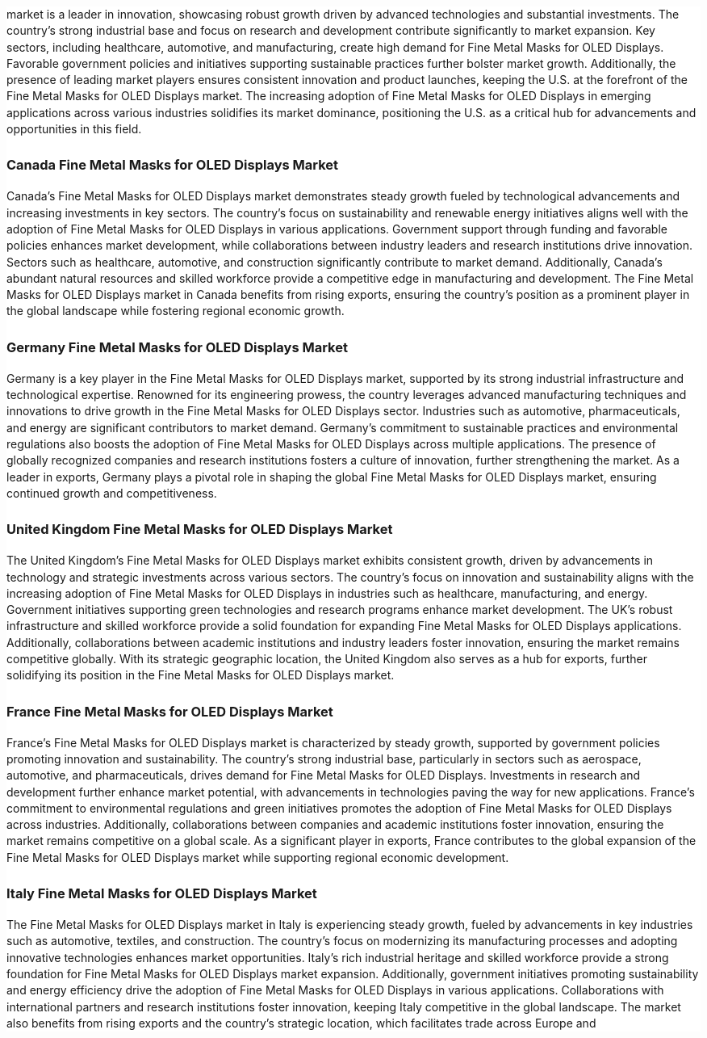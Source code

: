 market is a leader in innovation, showcasing robust growth driven by advanced technologies and substantial investments. The country&rsquo;s strong industrial base and focus on research and development contribute significantly to market expansion. Key sectors, including healthcare, automotive, and manufacturing, create high demand for Fine Metal Masks for OLED Displays. Favorable government policies and initiatives supporting sustainable practices further bolster market growth. Additionally, the presence of leading market players ensures consistent innovation and product launches, keeping the U.S. at the forefront of the Fine Metal Masks for OLED Displays market. The increasing adoption of Fine Metal Masks for OLED Displays in emerging applications across various industries solidifies its market dominance, positioning the U.S. as a critical hub for advancements and opportunities in this field.</p><h3>Canada Fine Metal Masks for OLED Displays Market</h3><p>Canada&rsquo;s Fine Metal Masks for OLED Displays market demonstrates steady growth fueled by technological advancements and increasing investments in key sectors. The country&rsquo;s focus on sustainability and renewable energy initiatives aligns well with the adoption of Fine Metal Masks for OLED Displays in various applications. Government support through funding and favorable policies enhances market development, while collaborations between industry leaders and research institutions drive innovation. Sectors such as healthcare, automotive, and construction significantly contribute to market demand. Additionally, Canada&rsquo;s abundant natural resources and skilled workforce provide a competitive edge in manufacturing and development. The Fine Metal Masks for OLED Displays market in Canada benefits from rising exports, ensuring the country&rsquo;s position as a prominent player in the global landscape while fostering regional economic growth.</p><h3>Germany Fine Metal Masks for OLED Displays Market</h3><p>Germany is a key player in the Fine Metal Masks for OLED Displays market, supported by its strong industrial infrastructure and technological expertise. Renowned for its engineering prowess, the country leverages advanced manufacturing techniques and innovations to drive growth in the Fine Metal Masks for OLED Displays sector. Industries such as automotive, pharmaceuticals, and energy are significant contributors to market demand. Germany&rsquo;s commitment to sustainable practices and environmental regulations also boosts the adoption of Fine Metal Masks for OLED Displays across multiple applications. The presence of globally recognized companies and research institutions fosters a culture of innovation, further strengthening the market. As a leader in exports, Germany plays a pivotal role in shaping the global Fine Metal Masks for OLED Displays market, ensuring continued growth and competitiveness.</p><h3>United Kingdom Fine Metal Masks for OLED Displays Market</h3><p>The United Kingdom&rsquo;s Fine Metal Masks for OLED Displays market exhibits consistent growth, driven by advancements in technology and strategic investments across various sectors. The country&rsquo;s focus on innovation and sustainability aligns with the increasing adoption of Fine Metal Masks for OLED Displays in industries such as healthcare, manufacturing, and energy. Government initiatives supporting green technologies and research programs enhance market development. The UK&rsquo;s robust infrastructure and skilled workforce provide a solid foundation for expanding Fine Metal Masks for OLED Displays applications. Additionally, collaborations between academic institutions and industry leaders foster innovation, ensuring the market remains competitive globally. With its strategic geographic location, the United Kingdom also serves as a hub for exports, further solidifying its position in the Fine Metal Masks for OLED Displays market.</p><h3>France Fine Metal Masks for OLED Displays Market</h3><p>France&rsquo;s Fine Metal Masks for OLED Displays market is characterized by steady growth, supported by government policies promoting innovation and sustainability. The country&rsquo;s strong industrial base, particularly in sectors such as aerospace, automotive, and pharmaceuticals, drives demand for Fine Metal Masks for OLED Displays. Investments in research and development further enhance market potential, with advancements in technologies paving the way for new applications. France&rsquo;s commitment to environmental regulations and green initiatives promotes the adoption of Fine Metal Masks for OLED Displays across industries. Additionally, collaborations between companies and academic institutions foster innovation, ensuring the market remains competitive on a global scale. As a significant player in exports, France contributes to the global expansion of the Fine Metal Masks for OLED Displays market while supporting regional economic development.</p><h3>Italy Fine Metal Masks for OLED Displays Market</h3><p>The Fine Metal Masks for OLED Displays market in Italy is experiencing steady growth, fueled by advancements in key industries such as automotive, textiles, and construction. The country&rsquo;s focus on modernizing its manufacturing processes and adopting innovative technologies enhances market opportunities. Italy&rsquo;s rich industrial heritage and skilled workforce provide a strong foundation for Fine Metal Masks for OLED Displays market expansion. Additionally, government initiatives promoting sustainability and energy efficiency drive the adoption of Fine Metal Masks for OLED Displays in various applications. Collaborations with international partners and research institutions foster innovation, keeping Italy competitive in the global landscape. The market also benefits from rising exports and the country&rsquo;s strategic location, which facilitates trade across Europe and